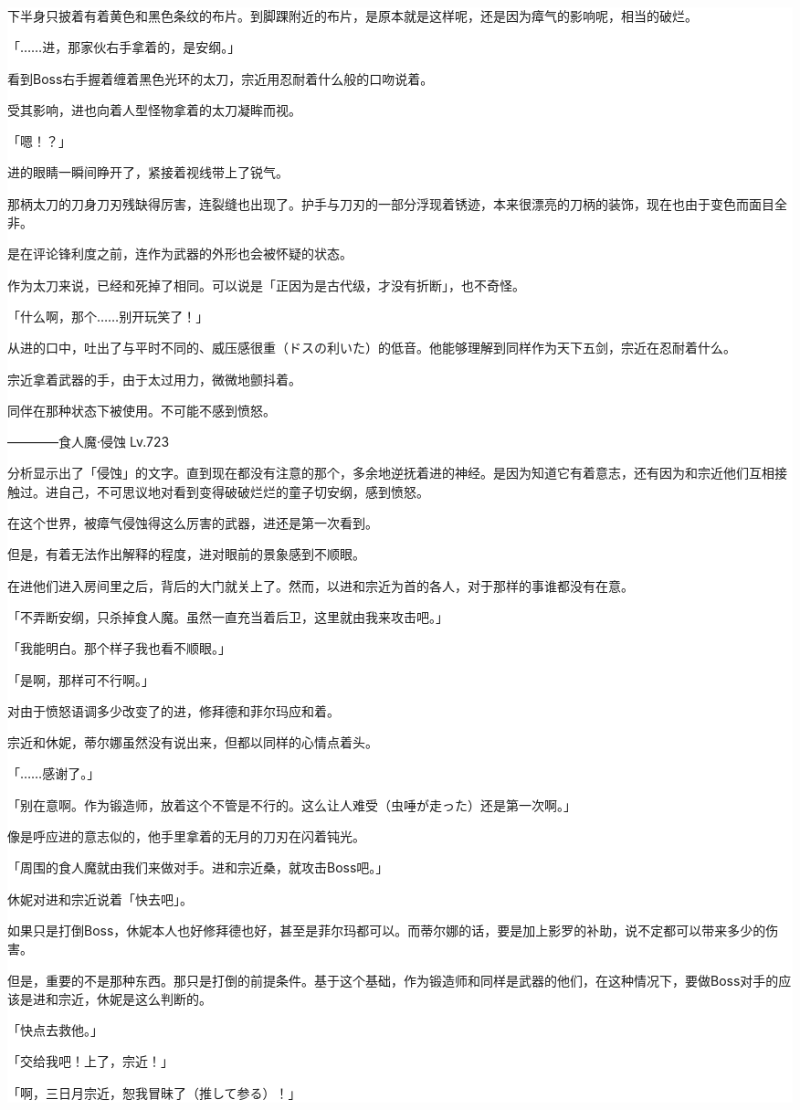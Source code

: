 下半身只披着有着黄色和黑色条纹的布片。到脚踝附近的布片，是原本就是这样呢，还是因为瘴气的影响呢，相当的破烂。

「……进，那家伙右手拿着的，是安纲。」

看到Boss右手握着缠着黑色光环的太刀，宗近用忍耐着什么般的口吻说着。

受其影响，进也向着人型怪物拿着的太刀凝眸而视。

「嗯！？」

进的眼睛一瞬间睁开了，紧接着视线带上了锐气。

那柄太刀的刀身刀刃残缺得厉害，连裂缝也出现了。护手与刀刃的一部分浮现着锈迹，本来很漂亮的刀柄的装饰，现在也由于变色而面目全非。

是在评论锋利度之前，连作为武器的外形也会被怀疑的状态。

作为太刀来说，已经和死掉了相同。可以说是「正因为是古代级，才没有折断」，也不奇怪。

「什么啊，那个……别开玩笑了！」

从进的口中，吐出了与平时不同的、威压感很重（ドスの利いた）的低音。他能够理解到同样作为天下五剑，宗近在忍耐着什么。

宗近拿着武器的手，由于太过用力，微微地颤抖着。

同伴在那种状态下被使用。不可能不感到愤怒。

————食人魔·侵蚀 Lv.723

分析显示出了「侵蚀」的文字。直到现在都没有注意的那个，多余地逆抚着进的神经。是因为知道它有着意志，还有因为和宗近他们互相接触过。进自己，不可思议地对看到变得破破烂烂的童子切安纲，感到愤怒。

在这个世界，被瘴气侵蚀得这么厉害的武器，进还是第一次看到。

但是，有着无法作出解释的程度，进对眼前的景象感到不顺眼。

在进他们进入房间里之后，背后的大门就关上了。然而，以进和宗近为首的各人，对于那样的事谁都没有在意。

「不弄断安纲，只杀掉食人魔。虽然一直充当着后卫，这里就由我来攻击吧。」

「我能明白。那个样子我也看不顺眼。」

「是啊，那样可不行啊。」

对由于愤怒语调多少改变了的进，修拜德和菲尔玛应和着。

宗近和休妮，蒂尔娜虽然没有说出来，但都以同样的心情点着头。

「……感谢了。」

「别在意啊。作为锻造师，放着这个不管是不行的。这么让人难受（虫唾が走った）还是第一次啊。」

像是呼应进的意志似的，他手里拿着的无月的刀刃在闪着钝光。

「周围的食人魔就由我们来做对手。进和宗近桑，就攻击Boss吧。」

休妮对进和宗近说着「快去吧」。

如果只是打倒Boss，休妮本人也好修拜德也好，甚至是菲尔玛都可以。而蒂尔娜的话，要是加上影罗的补助，说不定都可以带来多少的伤害。

但是，重要的不是那种东西。那只是打倒的前提条件。基于这个基础，作为锻造师和同样是武器的他们，在这种情况下，要做Boss对手的应该是进和宗近，休妮是这么判断的。

「快点去救他。」

「交给我吧！上了，宗近！」

「啊，三日月宗近，恕我冒昧了（推して参る）！」
